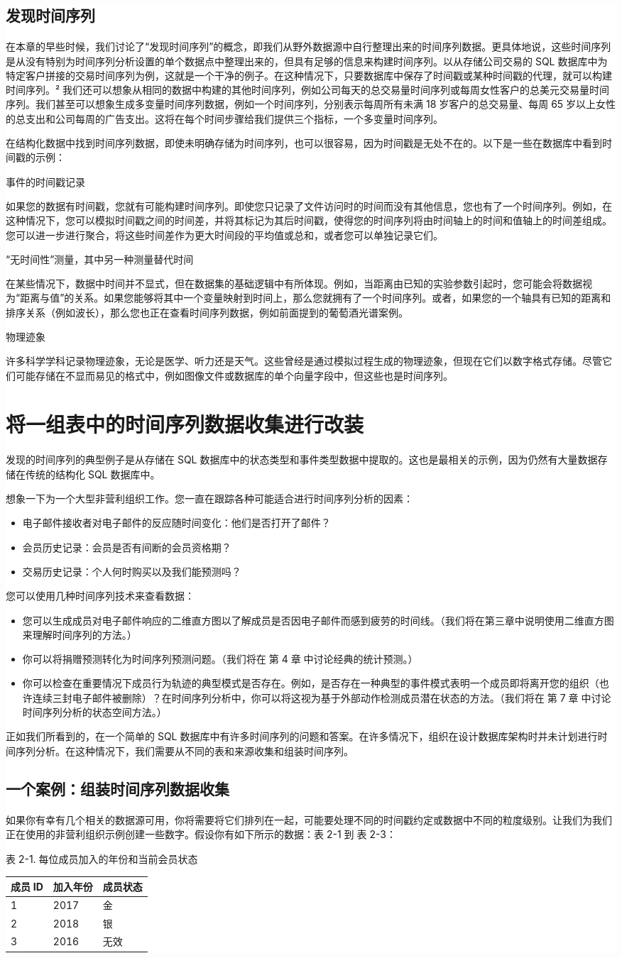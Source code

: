 ## 发现时间序列

在本章的早些时候，我们讨论了“发现时间序列”的概念，即我们从野外数据源中自行整理出来的时间序列数据。更具体地说，这些时间序列是从没有特别为时间序列分析设置的单个数据点中整理出来的，但具有足够的信息来构建时间序列。以从存储公司交易的 SQL 数据库中为特定客户拼接的交易时间序列为例，这就是一个干净的例子。在这种情况下，只要数据库中保存了时间戳或某种时间戳的代理，就可以构建时间序列。² 我们还可以想象从相同的数据中构建的其他时间序列，例如公司每天的总交易量时间序列或每周女性客户的总美元交易量时间序列。我们甚至可以想象生成多变量时间序列数据，例如一个时间序列，分别表示每周所有未满 18 岁客户的总交易量、每周 65 岁以上女性的总支出和公司每周的广告支出。这将在每个时间步骤给我们提供三个指标，一个多变量时间序列。

在结构化数据中找到时间序列数据，即使未明确存储为时间序列，也可以很容易，因为时间戳是无处不在的。以下是一些在数据库中看到时间戳的示例：

事件的时间戳记录

如果您的数据有时间戳，您就有可能构建时间序列。即使您只记录了文件访问时的时间而没有其他信息，您也有了一个时间序列。例如，在这种情况下，您可以模拟时间戳之间的时间差，并将其标记为其后时间戳，使得您的时间序列将由时间轴上的时间和值轴上的时间差组成。您可以进一步进行聚合，将这些时间差作为更大时间段的平均值或总和，或者您可以单独记录它们。

“无时间性”测量，其中另一种测量替代时间

在某些情况下，数据中时间并不显式，但在数据集的基础逻辑中有所体现。例如，当距离由已知的实验参数引起时，您可能会将数据视为“距离与值”的关系。如果您能够将其中一个变量映射到时间上，那么您就拥有了一个时间序列。或者，如果您的一个轴具有已知的距离和排序关系（例如波长），那么您也正在查看时间序列数据，例如前面提到的葡萄酒光谱案例。

物理迹象

许多科学学科记录物理迹象，无论是医学、听力还是天气。这些曾经是通过模拟过程生成的物理迹象，但现在它们以数字格式存储。尽管它们可能存储在不显而易见的格式中，例如图像文件或数据库的单个向量字段中，但这些也是时间序列。

# 将一组表中的时间序列数据收集进行改装

发现的时间序列的典型例子是从存储在 SQL 数据库中的状态类型和事件类型数据中提取的。这也是最相关的示例，因为仍然有大量数据存储在传统的结构化 SQL 数据库中。

想象一下为一个大型非营利组织工作。您一直在跟踪各种可能适合进行时间序列分析的因素：

+   电子邮件接收者对电子邮件的反应随时间变化：他们是否打开了邮件？

+   会员历史记录：会员是否有间断的会员资格期？

+   交易历史记录：个人何时购买以及我们能预测吗？

您可以使用几种时间序列技术来查看数据：

+   您可以生成成员对电子邮件响应的二维直方图以了解成员是否因电子邮件而感到疲劳的时间线。（我们将在第三章中说明使用二维直方图来理解时间序列的方法。）

+   你可以将捐赠预测转化为时间序列预测问题。（我们将在 第 4 章 中讨论经典的统计预测。）

+   你可以检查在重要情况下成员行为轨迹的典型模式是否存在。例如，是否存在一种典型的事件模式表明一个成员即将离开您的组织（也许连续三封电子邮件被删除）？在时间序列分析中，你可以将这视为基于外部动作检测成员潜在状态的方法。（我们将在 第 7 章 中讨论时间序列分析的状态空间方法。）

正如我们所看到的，在一个简单的 SQL 数据库中有许多时间序列的问题和答案。在许多情况下，组织在设计数据库架构时并未计划进行时间序列分析。在这种情况下，我们需要从不同的表和来源收集和组装时间序列。

## 一个案例：组装时间序列数据收集

如果你有幸有几个相关的数据源可用，你将需要将它们排列在一起，可能要处理不同的时间戳约定或数据中不同的粒度级别。让我们为我们正在使用的非营利组织示例创建一些数字。假设你有如下所示的数据：表 2-1 到 表 2-3：

表 2-1\. 每位成员加入的年份和当前会员状态

| 成员 ID | 加入年份 | 成员状态 |
| --- | --- | --- |
| 1 | 2017 | 金 |
| 2 | 2018 | 银 |
| 3 | 2016 | 无效 |

